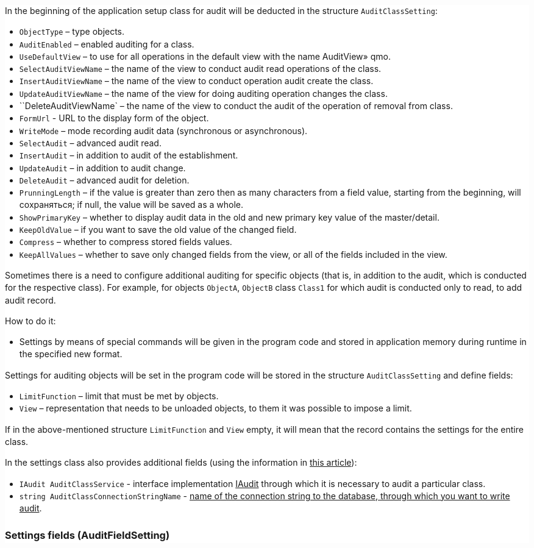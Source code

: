 In the beginning of the application setup class for audit will be deducted in the structure `AuditClassSetting`: 

* `ObjectType` – type objects. 
* `AuditEnabled` – enabled auditing for a class. 
* `UseDefaultView` – to use for all operations in the default view with the name AuditView» qmo. 
* `SelectAuditViewName` – the name of the view to conduct audit read operations of the class. 
* `InsertAuditViewName` – the name of the view to conduct operation audit create the class. 
* `UpdateAuditViewName` – the name of the view for doing auditing operation changes the class. 
* ``DeleteAuditViewName` – the name of the view to conduct the audit of the operation of removal from class. 
* `FormUrl` - URL to the display form of the object. 
* `WriteMode` – mode recording audit data (synchronous or asynchronous). 
* `SelectAudit` – advanced audit read. 
* `InsertAudit` – in addition to audit of the establishment. 
* `UpdateAudit` – in addition to audit change. 
* `DeleteAudit` – advanced audit for deletion.
* `PrunningLength` – if the value is greater than zero then as many characters from a field value, starting from the beginning, will сохраняться; if null, the value will be saved as a whole. 
* `ShowPrimaryKey` – whether to display audit data in the old and new primary key value of the master/detail. 
* `KeepOldValue` – if you want to save the old value of the changed field. 
* `Compress` – whether to compress stored fields values. 
* `KeepAllValues` – whether to save only changed fields from the view, or all of the fields included in the view. 

Sometimes there is a need to configure additional auditing for specific objects (that is, in addition to the audit, which is conducted for the respective class). For example, for objects `ObjectA`, `ObjectB` class `Class1` for which audit is conducted only to read, to add audit record. 

How to do it: 

* Settings by means of special commands will be given in the program code and stored in application memory during runtime in the specified new format. 

Settings for auditing objects will be set in the program code will be stored in the structure `AuditClassSetting` and define fields: 

* `LimitFunction` – limit that must be met by objects. 
* `View` – representation that needs to be unloaded objects, to them it was possible to impose a limit. 

If in the above-mentioned structure `LimitFunction` and `View` empty, it will mean that the record contains the settings for the entire class. 

In the settings class also provides additional fields (using the information in [this article](efs_rights-and-audit-subsystems.html)): 

* `IAudit AuditClassService` - interface implementation [IAudit](efs_i-audit.html) through which it is necessary to audit a particular class. 
* `string AuditClassConnectionStringName` - [name of the connection string to the database, through which you want to write audit](efs_data-service-for-audit.html). 

### Settings fields (AuditFieldSetting) 
